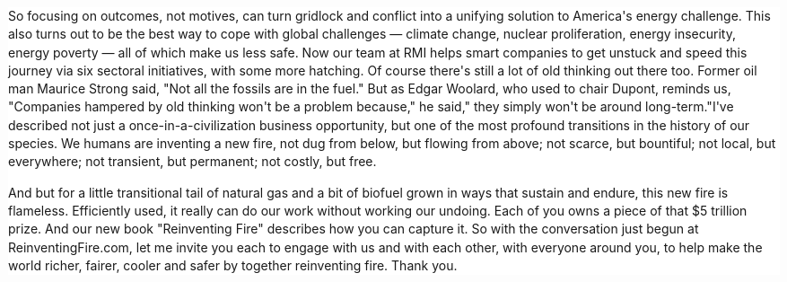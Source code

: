 So focusing on outcomes, not motives, can turn gridlock and conflict into a unifying
solution to America's energy challenge. This also turns out to be the best way to cope
with global challenges — climate change, nuclear proliferation, energy insecurity, energy
poverty — all of which make us less safe. Now our team at RMI helps smart companies to get
unstuck and speed this journey via six sectoral initiatives, with some more hatching. Of
course there's still a lot of old thinking out there too. Former oil man Maurice Strong
said, "Not all the fossils are in the fuel." But as Edgar Woolard, who used to chair
Dupont, reminds us, "Companies hampered by old thinking won't be a problem because," he
said," they simply won't be around long-term."I've described not just a
once-in-a-civilization business opportunity, but one of the most profound transitions in
the history of our species. We humans are inventing a new fire, not dug from below, but
flowing from above; not scarce, but bountiful; not local, but everywhere; not transient,
but permanent; not costly, but free.

And but for a little transitional tail of natural gas and a bit of biofuel grown in ways
that sustain and endure, this new fire is flameless. Efficiently used, it really can do
our work without working our undoing. Each of you owns a piece of that $5 trillion prize.
And our new book "Reinventing Fire" describes how you can capture it. So with the
conversation just begun at ReinventingFire.com, let me invite you each to engage with us
and with each other, with everyone around you, to help make the world richer, fairer,
cooler and safer by together reinventing fire. Thank you.

